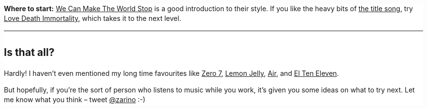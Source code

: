 **Where to start:** <a href="http://www.amazon.co.uk/gp/product/B00594V0XI/ref=as_li_tl?ie=UTF8&camp=1634&creative=19450&creativeASIN=B00594V0XI&linkCode=as2&tag=zarsblo05-21&linkId=3FARH4Z2MGIVVX3U">We Can Make The World Stop</a> is a good introduction to their style. If you like the heavy bits of [the title song](http://youtu.be/ls-LYas5j8U), try <a href="http://www.amazon.co.uk/gp/product/B00HW25OHS/ref=as_li_tl?ie=UTF8&camp=1634&creative=19450&creativeASIN=B00HW25OHS&linkCode=as2&tag=zarsblo05-21&linkId=RR2UQHPOYHBAFFDK">Love Death Immortality</a>, which takes it to the next level.

---

## Is that all?

Hardly! I haven’t even mentioned my long time favourites like <a target="_blank" href="http://www.amazon.co.uk/Zero-7/e/B000APRT1S/?_encoding=UTF8&camp=1634&creative=19450&linkCode=ur2&qid=1412751773&sr=8-2-acs&tag=zarsblo05-21&linkId=LWZ5XKYEU3WXMI24">Zero 7</a>, <a target="_blank" href="http://www.amazon.co.uk/Lemon-Jelly/e/B000APRO1S/?_encoding=UTF8&camp=1634&creative=19450&linkCode=ur2&sn=d&tag=zarsblo05-21&linkId=DFHRUTYYPHMG5VWJ">Lemon Jelly</a>, <a href="http://www.amazon.co.uk/gp/product/B001J8LY52/ref=as_li_tl?ie=UTF8&camp=1634&creative=19450&creativeASIN=B001J8LY52&linkCode=as2&tag=zarsblo05-21&linkId=6XW2NKSUH2XT6PLC">Air</a>, and <a target="_blank" href="http://www.amazon.co.uk/El-Ten-Eleven/e/B001LHVM4E/?_encoding=UTF8&camp=1634&creative=19450&linkCode=ur2&sn=d&tag=zarsblo05-21&linkId=VR3GNJ3XTJPOXQCK">El Ten Eleven</a>.

But hopefully, if you’re the sort of person who listens to music while you work, it’s given you some ideas on what to try next. Let me know what you think – tweet [@zarino](https://twitter.com/zarino) :-)

<link href="/post/razer-kraken-pro">
<link href="/post/teaching-everyone-to-hack">
